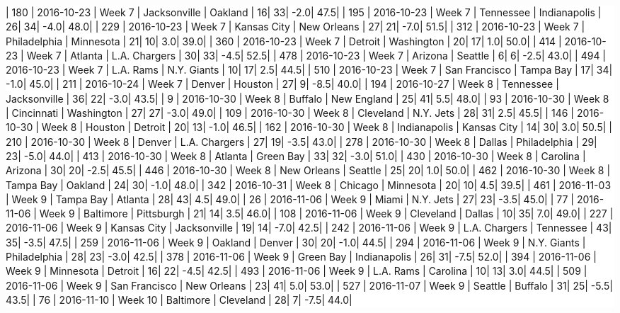 | 180 | 2016-10-23 | Week 7     | Jacksonville  | Oakland       |          16|          33|       -2.0|        47.5|
| 195 | 2016-10-23 | Week 7     | Tennessee     | Indianapolis  |          26|          34|       -4.0|        48.0|
| 229 | 2016-10-23 | Week 7     | Kansas City   | New Orleans   |          27|          21|       -7.0|        51.5|
| 312 | 2016-10-23 | Week 7     | Philadelphia  | Minnesota     |          21|          10|        3.0|        39.0|
| 360 | 2016-10-23 | Week 7     | Detroit       | Washington    |          20|          17|        1.0|        50.0|
| 414 | 2016-10-23 | Week 7     | Atlanta       | L.A. Chargers |          30|          33|       -4.5|        52.5|
| 478 | 2016-10-23 | Week 7     | Arizona       | Seattle       |           6|           6|       -2.5|        43.0|
| 494 | 2016-10-23 | Week 7     | L.A. Rams     | N.Y. Giants   |          10|          17|        2.5|        44.5|
| 510 | 2016-10-23 | Week 7     | San Francisco | Tampa Bay     |          17|          34|       -1.0|        45.0|
| 211 | 2016-10-24 | Week 7     | Denver        | Houston       |          27|           9|       -8.5|        40.0|
| 194 | 2016-10-27 | Week 8     | Tennessee     | Jacksonville  |          36|          22|       -3.0|        43.5|
| 9   | 2016-10-30 | Week 8     | Buffalo       | New England   |          25|          41|        5.5|        48.0|
| 93  | 2016-10-30 | Week 8     | Cincinnati    | Washington    |          27|          27|       -3.0|        49.0|
| 109 | 2016-10-30 | Week 8     | Cleveland     | N.Y. Jets     |          28|          31|        2.5|        45.5|
| 146 | 2016-10-30 | Week 8     | Houston       | Detroit       |          20|          13|       -1.0|        46.5|
| 162 | 2016-10-30 | Week 8     | Indianapolis  | Kansas City   |          14|          30|        3.0|        50.5|
| 210 | 2016-10-30 | Week 8     | Denver        | L.A. Chargers |          27|          19|       -3.5|        43.0|
| 278 | 2016-10-30 | Week 8     | Dallas        | Philadelphia  |          29|          23|       -5.0|        44.0|
| 413 | 2016-10-30 | Week 8     | Atlanta       | Green Bay     |          33|          32|       -3.0|        51.0|
| 430 | 2016-10-30 | Week 8     | Carolina      | Arizona       |          30|          20|       -2.5|        45.5|
| 446 | 2016-10-30 | Week 8     | New Orleans   | Seattle       |          25|          20|        1.0|        50.0|
| 462 | 2016-10-30 | Week 8     | Tampa Bay     | Oakland       |          24|          30|       -1.0|        48.0|
| 342 | 2016-10-31 | Week 8     | Chicago       | Minnesota     |          20|          10|        4.5|        39.5|
| 461 | 2016-11-03 | Week 9     | Tampa Bay     | Atlanta       |          28|          43|        4.5|        49.0|
| 26  | 2016-11-06 | Week 9     | Miami         | N.Y. Jets     |          27|          23|       -3.5|        45.0|
| 77  | 2016-11-06 | Week 9     | Baltimore     | Pittsburgh    |          21|          14|        3.5|        46.0|
| 108 | 2016-11-06 | Week 9     | Cleveland     | Dallas        |          10|          35|        7.0|        49.0|
| 227 | 2016-11-06 | Week 9     | Kansas City   | Jacksonville  |          19|          14|       -7.0|        42.5|
| 242 | 2016-11-06 | Week 9     | L.A. Chargers | Tennessee     |          43|          35|       -3.5|        47.5|
| 259 | 2016-11-06 | Week 9     | Oakland       | Denver        |          30|          20|       -1.0|        44.5|
| 294 | 2016-11-06 | Week 9     | N.Y. Giants   | Philadelphia  |          28|          23|       -3.0|        42.5|
| 378 | 2016-11-06 | Week 9     | Green Bay     | Indianapolis  |          26|          31|       -7.5|        52.0|
| 394 | 2016-11-06 | Week 9     | Minnesota     | Detroit       |          16|          22|       -4.5|        42.5|
| 493 | 2016-11-06 | Week 9     | L.A. Rams     | Carolina      |          10|          13|        3.0|        44.5|
| 509 | 2016-11-06 | Week 9     | San Francisco | New Orleans   |          23|          41|        5.0|        53.0|
| 527 | 2016-11-07 | Week 9     | Seattle       | Buffalo       |          31|          25|       -5.5|        43.5|
| 76  | 2016-11-10 | Week 10    | Baltimore     | Cleveland     |          28|           7|       -7.5|        44.0|